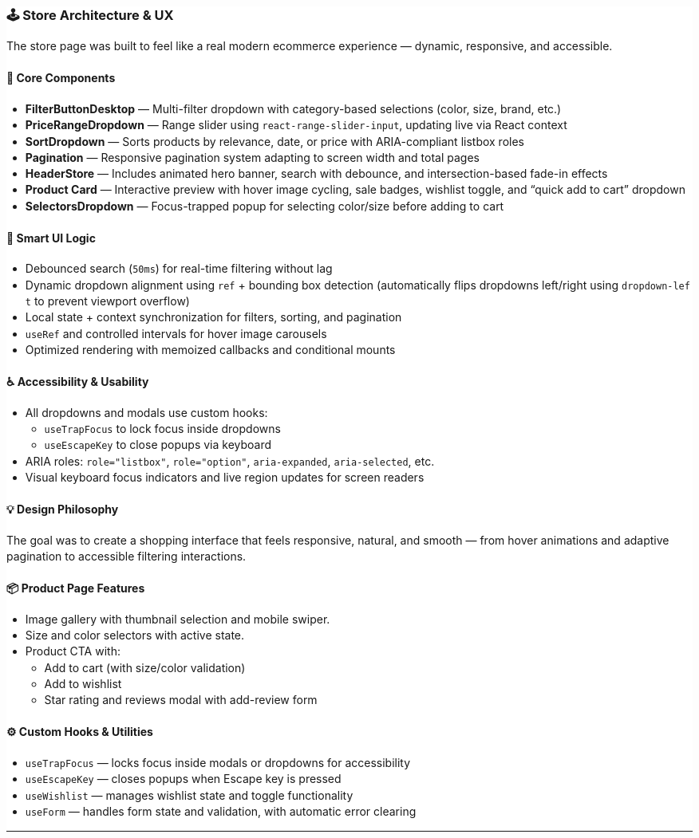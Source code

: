 ### 🕹️ Store Architecture & UX
The store page was built to feel like a real modern ecommerce experience — dynamic, responsive, and accessible.  

#### 🧱 Core Components
- **FilterButtonDesktop** — Multi-filter dropdown with category-based selections (color, size, brand, etc.)  
- **PriceRangeDropdown** — Range slider using `react-range-slider-input`, updating live via React context  
- **SortDropdown** — Sorts products by relevance, date, or price with ARIA-compliant listbox roles  
- **Pagination** — Responsive pagination system adapting to screen width and total pages  
- **HeaderStore** — Includes animated hero banner, search with debounce, and intersection-based fade-in effects  
- **Product Card** — Interactive preview with hover image cycling, sale badges, wishlist toggle, and “quick add to cart” dropdown  
- **SelectorsDropdown** — Focus-trapped popup for selecting color/size before adding to cart  

#### 🧠 Smart UI Logic
- Debounced search (`50ms`) for real-time filtering without lag  
- Dynamic dropdown alignment using `ref` + bounding box detection (automatically flips dropdowns left/right using `dropdown-left` to prevent viewport overflow)  
- Local state + context synchronization for filters, sorting, and pagination  
- `useRef` and controlled intervals for hover image carousels  
- Optimized rendering with memoized callbacks and conditional mounts  

#### ♿ Accessibility & Usability
- All dropdowns and modals use custom hooks:
  - `useTrapFocus` to lock focus inside dropdowns  
  - `useEscapeKey` to close popups via keyboard  
- ARIA roles: `role="listbox"`, `role="option"`, `aria-expanded`, `aria-selected`, etc.  
- Visual keyboard focus indicators and live region updates for screen readers  

#### 💡 Design Philosophy
The goal was to create a shopping interface that feels responsive, natural, and smooth — from hover animations and adaptive pagination to accessible filtering interactions.

#### 📦 Product Page Features
- Image gallery with thumbnail selection and mobile swiper.
- Size and color selectors with active state.
- Product CTA with:
  - Add to cart (with size/color validation)
  - Add to wishlist
  - Star rating and reviews modal with add-review form

#### ⚙️ Custom Hooks & Utilities
- `useTrapFocus` — locks focus inside modals or dropdowns for accessibility
- `useEscapeKey` — closes popups when Escape key is pressed
- `useWishlist` — manages wishlist state and toggle functionality
- `useForm` — handles form state and validation, with automatic error clearing

---
